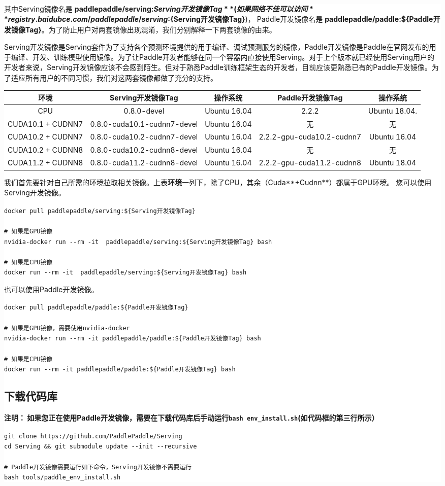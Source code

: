 其中Serving镜像名是 **paddlepaddle/serving:${Serving开发镜像Tag}**(如果网络不佳可以访问**registry.baidubce.com/paddlepaddle/serving:${Serving开发镜像Tag}**)， Paddle开发镜像名是 **paddlepaddle/paddle:${Paddle开发镜像Tag}**。为了防止用户对两套镜像出现混淆，我们分别解释一下两套镜像的由来。

Serving开发镜像是Serving套件为了支持各个预测环境提供的用于编译、调试预测服务的镜像，Paddle开发镜像是Paddle在官网发布的用于编译、开发、训练模型使用镜像。为了让Paddle开发者能够在同一个容器内直接使用Serving。对于上个版本就已经使用Serving用户的开发者来说，Serving开发镜像应该不会感到陌生。但对于熟悉Paddle训练框架生态的开发者，目前应该更熟悉已有的Paddle开发镜像。为了适应所有用户的不同习惯，我们对这两套镜像都做了充分的支持。


|  环境                         |   Serving开发镜像Tag               |    操作系统      | Paddle开发镜像Tag       |  操作系统            |
| :--------------------------: | :-------------------------------: | :-------------: | :-------------------: | :----------------: |
|  CPU                         | 0.8.0-devel                       |  Ubuntu 16.04   | 2.2.2                 | Ubuntu 18.04.       |
|  CUDA10.1 + CUDNN7             | 0.8.0-cuda10.1-cudnn7-devel       |  Ubuntu 16.04   | 无                     | 无                 |
|  CUDA10.2 + CUDNN7             | 0.8.0-cuda10.2-cudnn7-devel       |  Ubuntu 16.04   | 2.2.2-gpu-cuda10.2-cudnn7 | Ubuntu 16.04        |
|  CUDA10.2 + CUDNN8             | 0.8.0-cuda10.2-cudnn8-devel       |  Ubuntu 16.04   | 无                    |  无                 |
|  CUDA11.2 + CUDNN8             | 0.8.0-cuda11.2-cudnn8-devel       |  Ubuntu 16.04   | 2.2.2-gpu-cuda11.2-cudnn8 | Ubuntu 18.04        | 

我们首先要针对自己所需的环境拉取相关镜像。上表**环境**一列下，除了CPU，其余（Cuda**+Cudnn**）都属于GPU环境。
您可以使用Serving开发镜像。
```
docker pull paddlepaddle/serving:${Serving开发镜像Tag}

# 如果是GPU镜像
nvidia-docker run --rm -it  paddlepaddle/serving:${Serving开发镜像Tag} bash

# 如果是CPU镜像
docker run --rm -it  paddlepaddle/serving:${Serving开发镜像Tag} bash
```

也可以使用Paddle开发镜像。
```
docker pull paddlepaddle/paddle:${Paddle开发镜像Tag}

# 如果是GPU镜像，需要使用nvidia-docker
nvidia-docker run --rm -it paddlepaddle/paddle:${Paddle开发镜像Tag} bash

# 如果是CPU镜像
docker run --rm -it paddlepaddle/paddle:${Paddle开发镜像Tag} bash
```


## 下载代码库
**注明： 如果您正在使用Paddle开发镜像，需要在下载代码库后手动运行`bash env_install.sh`(如代码框的第三行所示）**
```
git clone https://github.com/PaddlePaddle/Serving
cd Serving && git submodule update --init --recursive

# Paddle开发镜像需要运行如下命令，Serving开发镜像不需要运行
bash tools/paddle_env_install.sh
```

